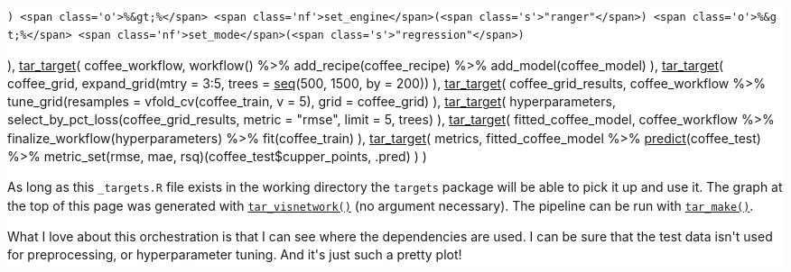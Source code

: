     ) <span class='o'>%&gt;%</span> <span class='nf'>set_engine</span>(<span class='s'>"ranger"</span>) <span class='o'>%&gt;%</span> <span class='nf'>set_mode</span>(<span class='s'>"regression"</span>)
  ),
  <span class='nf'><a href='https://rdrr.io/pkg/targets/man/tar_target.html'>tar_target</a></span>(
    <span class='k'>coffee_workflow</span>,
    <span class='nf'>workflow</span>() <span class='o'>%&gt;%</span> <span class='nf'>add_recipe</span>(<span class='k'>coffee_recipe</span>) <span class='o'>%&gt;%</span> <span class='nf'>add_model</span>(<span class='k'>coffee_model</span>)
  ),
  <span class='nf'><a href='https://rdrr.io/pkg/targets/man/tar_target.html'>tar_target</a></span>(
    <span class='k'>coffee_grid</span>,
    <span class='nf'>expand_grid</span>(mtry = <span class='m'>3</span><span class='o'>:</span><span class='m'>5</span>, trees = <span class='nf'><a href='https://rdrr.io/r/base/seq.html'>seq</a></span>(<span class='m'>500</span>, <span class='m'>1500</span>, by = <span class='m'>200</span>))
  ),
  <span class='nf'><a href='https://rdrr.io/pkg/targets/man/tar_target.html'>tar_target</a></span>(
    <span class='k'>coffee_grid_results</span>,
    <span class='k'>coffee_workflow</span> <span class='o'>%&gt;%</span>
        <span class='nf'>tune_grid</span>(resamples = <span class='nf'>vfold_cv</span>(<span class='k'>coffee_train</span>, v = <span class='m'>5</span>), grid = <span class='k'>coffee_grid</span>)
  ),
  <span class='nf'><a href='https://rdrr.io/pkg/targets/man/tar_target.html'>tar_target</a></span>(
    <span class='k'>hyperparameters</span>,
    <span class='nf'>select_by_pct_loss</span>(<span class='k'>coffee_grid_results</span>, metric = <span class='s'>"rmse"</span>, limit = <span class='m'>5</span>, <span class='k'>trees</span>)
  ),
  <span class='nf'><a href='https://rdrr.io/pkg/targets/man/tar_target.html'>tar_target</a></span>(
    <span class='k'>fitted_coffee_model</span>,
    <span class='k'>coffee_workflow</span> <span class='o'>%&gt;%</span> <span class='nf'>finalize_workflow</span>(<span class='k'>hyperparameters</span>) <span class='o'>%&gt;%</span> <span class='nf'>fit</span>(<span class='k'>coffee_train</span>)
  ),
  <span class='nf'><a href='https://rdrr.io/pkg/targets/man/tar_target.html'>tar_target</a></span>(
    <span class='k'>metrics</span>,
    <span class='k'>fitted_coffee_model</span> <span class='o'>%&gt;%</span>
      <span class='nf'><a href='https://rdrr.io/r/stats/predict.html'>predict</a></span>(<span class='k'>coffee_test</span>) <span class='o'>%&gt;%</span>
      <span class='nf'>metric_set</span>(<span class='k'>rmse</span>, <span class='k'>mae</span>, <span class='k'>rsq</span>)(<span class='k'>coffee_test</span><span class='o'>$</span><span class='k'>cupper_points</span>, <span class='k'>.pred</span>)
  )
)</code></pre>

</div>

As long as this `_targets.R` file exists in the working directory the `targets` package will be able to pick it up and use it. The graph at the top of this page was generated with [`tar_visnetwork()`](https://rdrr.io/pkg/targets/man/tar_visnetwork.html) (no argument necessary). The pipeline can be run with [`tar_make()`](https://rdrr.io/pkg/targets/man/tar_make.html).

What I love about this orchestration is that I can see where the dependencies are used. I can be sure that the test data isn't used for preprocessing, or hyperparameter tuning. And it's just such a pretty plot!
